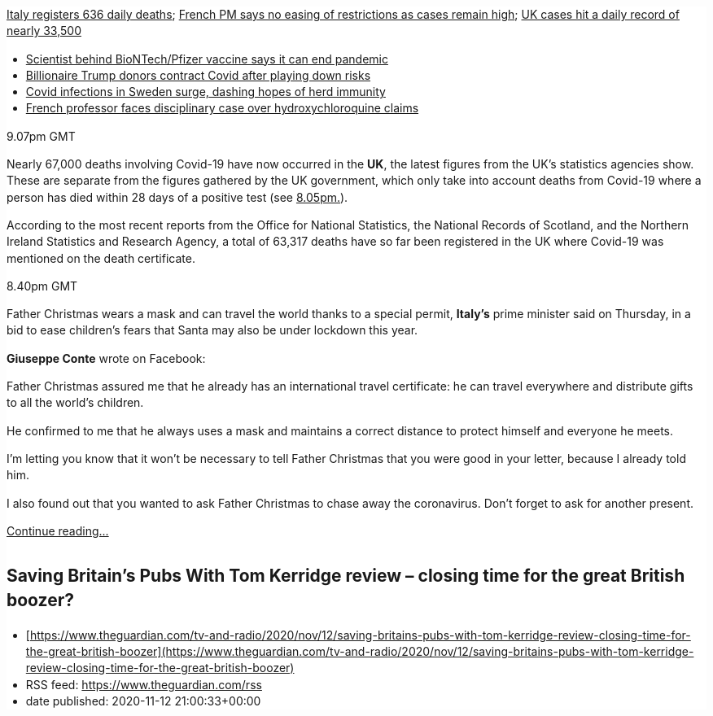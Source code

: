 <p><a href="https://www.theguardian.com/world/live/2020/nov/12/coronavirus-live-news-new-york-reimposes-restrictions-as-us-sees-world-record-136000-cases-in-one-day?page=with:block-5fad5df78f08b982481ff2aa#block-5fad5df78f08b982481ff2aa">Italy registers 636 daily deaths</a>; <a href="https://www.theguardian.com/world/live/2020/nov/12/coronavirus-live-news-new-york-reimposes-restrictions-as-us-sees-world-record-136000-cases-in-one-day?page=with:block-5fad71d08f08b982481ff438#block-5fad71d08f08b982481ff438">French PM says no easing of restrictions as cases remain high</a>; <a href="https://www.theguardian.com/world/live/2020/nov/12/coronavirus-live-news-new-york-reimposes-restrictions-as-us-sees-world-record-136000-cases-in-one-day?page=with:block-5fad950f8f08e0d6ec8183c6#block-5fad950f8f08e0d6ec8183c6">UK cases hit a daily record of nearly 33,500</a></p><ul><li><a href="https://www.theguardian.com/world/2020/nov/12/scientist-behind-biontech-pfizer-coronavirus-vaccine-says-it-can-end-pandemic">Scientist behind BioNTech/Pfizer vaccine says it can end pandemic</a></li><li><a href="https://www.theguardian.com/world/2020/nov/12/billionaire-trump-donors-covid-19-richard-liz-uihlein">Billionaire Trump donors contract Covid after playing down risks </a></li><li><a href="https://www.theguardian.com/science/2020/nov/12/seasonal-rhythms-within-immune-systems-may-explain-infection-rates-study">Covid infections in Sweden surge, dashing hopes of herd immunity</a></li><li><a href="https://www.theguardian.com/world/2020/nov/12/covid-professor-didier-raoult-hydroxychloroquine">French professor faces disciplinary case over hydroxychloroquine claims</a></li></ul><p class="block-time published-time"> <time datetime="2020-11-12T21:07:08.088Z">9.07pm <span class="timezone">GMT</span></time> </p><p>Nearly 67,000 deaths involving Covid-19 have now occurred in the <strong>UK</strong>, the latest figures from the UK’s statistics agencies show. These are separate from the figures gathered by the UK government, which only take into account deaths from Covid-19 where a person has died within 28 days of a positive test (see <a href="https://www.theguardian.com/world/live/2020/nov/12/coronavirus-live-news-new-york-reimposes-restrictions-as-us-sees-world-record-136000-cases-in-one-day?page=with:block-5fad950f8f08e0d6ec8183c6#block-5fad950f8f08e0d6ec8183c6">8.05pm.</a>).</p><p>According to the most recent reports from the Office for National Statistics, the National Records of Scotland, and the Northern Ireland Statistics and Research Agency, a total of 63,317 deaths have so far been registered in the UK where Covid-19 was mentioned on the death certificate. </p><p class="block-time published-time"> <time datetime="2020-11-12T20:40:31.835Z">8.40pm <span class="timezone">GMT</span></time> </p><p>Father Christmas wears a mask and can travel the world thanks to a special permit, <strong>Italy’s</strong> prime minister said on Thursday, in a bid to ease children’s fears that Santa may also be under lockdown this year.</p><p><strong>Giuseppe Conte</strong> wrote on Facebook:</p><p>Father Christmas assured me that he already has an international travel certificate: he can travel everywhere and distribute gifts to all the world’s children.</p><p>He confirmed to me that he always uses a mask and maintains a correct distance to protect himself and everyone he meets.</p><p>I’m letting you know that it won’t be necessary to tell Father Christmas that you were good in your letter, because I already told him.</p><p>I also found out that you wanted to ask Father Christmas to chase away the coronavirus. Don’t forget to ask for another present.</p> <a href="https://www.theguardian.com/world/live/2020/nov/12/coronavirus-live-news-new-york-reimposes-restrictions-as-us-sees-world-record-136000-cases-in-one-day">Continue reading...</a>

## Saving Britain’s Pubs With Tom Kerridge review – closing time for the great British boozer?
 - [https://www.theguardian.com/tv-and-radio/2020/nov/12/saving-britains-pubs-with-tom-kerridge-review-closing-time-for-the-great-british-boozer](https://www.theguardian.com/tv-and-radio/2020/nov/12/saving-britains-pubs-with-tom-kerridge-review-closing-time-for-the-great-british-boozer)
 - RSS feed: https://www.theguardian.com/rss
 - date published: 2020-11-12 21:00:33+00:00
